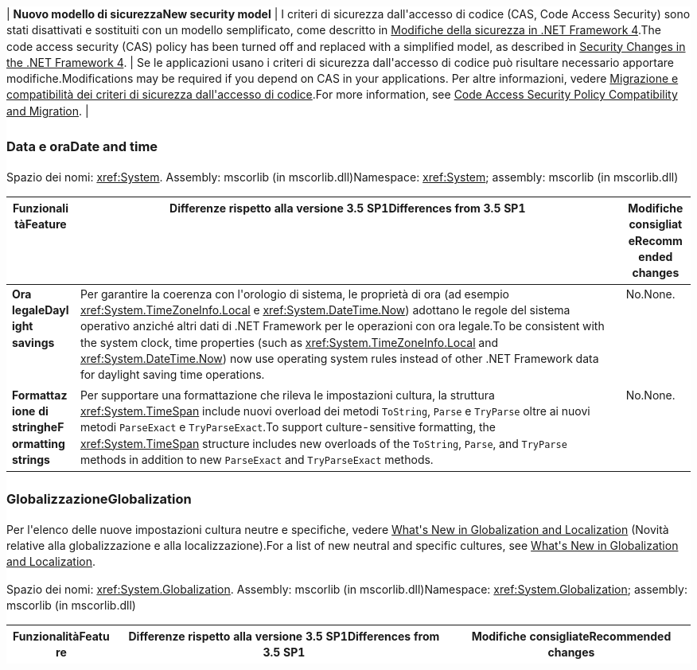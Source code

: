 | <span data-ttu-id="25969-318">**Nuovo modello di sicurezza**</span><span class="sxs-lookup"><span data-stu-id="25969-318">**New security model**</span></span> | <span data-ttu-id="25969-319">I criteri di sicurezza dall'accesso di codice (CAS, Code Access Security) sono stati disattivati e sostituiti con un modello semplificato, come descritto in [Modifiche della sicurezza in .NET Framework 4](https://docs.microsoft.com/previous-versions/dotnet/netframework-4.0/dd233103%28v=vs.100%29).</span><span class="sxs-lookup"><span data-stu-id="25969-319">The code access security (CAS) policy has been turned off and replaced with a simplified model, as described in [Security Changes in the .NET Framework 4](https://docs.microsoft.com/previous-versions/dotnet/netframework-4.0/dd233103%28v=vs.100%29).</span></span> | <span data-ttu-id="25969-320">Se le applicazioni usano i criteri di sicurezza dall'accesso di codice può risultare necessario apportare modifiche.</span><span class="sxs-lookup"><span data-stu-id="25969-320">Modifications may be required if you depend on CAS in your applications.</span></span> <span data-ttu-id="25969-321">Per altre informazioni, vedere [Migrazione e compatibilità dei criteri di sicurezza dall'accesso di codice](../misc/code-access-security-policy-compatibility-and-migration.md).</span><span class="sxs-lookup"><span data-stu-id="25969-321">For more information, see [Code Access Security Policy Compatibility and Migration](../misc/code-access-security-policy-compatibility-and-migration.md).</span></span> |

### <a name="date-and-time"></a><span data-ttu-id="25969-322">Data e ora</span><span class="sxs-lookup"><span data-stu-id="25969-322">Date and time</span></span>

<span data-ttu-id="25969-323">Spazio dei nomi: <xref:System>. Assembly: mscorlib (in mscorlib.dll)</span><span class="sxs-lookup"><span data-stu-id="25969-323">Namespace: <xref:System>; assembly: mscorlib (in mscorlib.dll)</span></span>

| <span data-ttu-id="25969-324">Funzionalità</span><span class="sxs-lookup"><span data-stu-id="25969-324">Feature</span></span> | <span data-ttu-id="25969-325">Differenze rispetto alla versione 3.5 SP1</span><span class="sxs-lookup"><span data-stu-id="25969-325">Differences from 3.5 SP1</span></span> | <span data-ttu-id="25969-326">Modifiche consigliate</span><span class="sxs-lookup"><span data-stu-id="25969-326">Recommended changes</span></span> |
| ------- | ------------------------ | ------------------- |
| <span data-ttu-id="25969-327">**Ora legale**</span><span class="sxs-lookup"><span data-stu-id="25969-327">**Daylight savings**</span></span> | <span data-ttu-id="25969-328">Per garantire la coerenza con l'orologio di sistema, le proprietà di ora (ad esempio <xref:System.TimeZoneInfo.Local> e <xref:System.DateTime.Now>) adottano le regole del sistema operativo anziché altri dati di .NET Framework per le operazioni con ora legale.</span><span class="sxs-lookup"><span data-stu-id="25969-328">To be consistent with the system clock, time properties (such as <xref:System.TimeZoneInfo.Local> and <xref:System.DateTime.Now>) now use operating system rules instead of other .NET Framework data for daylight saving time operations.</span></span> | <span data-ttu-id="25969-329">No.</span><span class="sxs-lookup"><span data-stu-id="25969-329">None.</span></span> |
| <span data-ttu-id="25969-330">**Formattazione di stringhe**</span><span class="sxs-lookup"><span data-stu-id="25969-330">**Formatting strings**</span></span> | <span data-ttu-id="25969-331">Per supportare una formattazione che rileva le impostazioni cultura, la struttura <xref:System.TimeSpan> include nuovi overload dei metodi `ToString`, `Parse` e `TryParse` oltre ai nuovi metodi `ParseExact` e `TryParseExact`.</span><span class="sxs-lookup"><span data-stu-id="25969-331">To support culture-sensitive formatting, the <xref:System.TimeSpan> structure includes new overloads of the `ToString`, `Parse`, and `TryParse` methods in addition to new `ParseExact` and `TryParseExact` methods.</span></span> | <span data-ttu-id="25969-332">No.</span><span class="sxs-lookup"><span data-stu-id="25969-332">None.</span></span> |

### <a name="globalization"></a><span data-ttu-id="25969-333">Globalizzazione</span><span class="sxs-lookup"><span data-stu-id="25969-333">Globalization</span></span>

<span data-ttu-id="25969-334">Per l'elenco delle nuove impostazioni cultura neutre e specifiche, vedere [What's New in Globalization and Localization](https://docs.microsoft.com/previous-versions/dotnet/netframework-4.0/dd997383%28v=vs.100%29) (Novità relative alla globalizzazione e alla localizzazione).</span><span class="sxs-lookup"><span data-stu-id="25969-334">For a list of new neutral and specific cultures, see [What's New in Globalization and Localization](https://docs.microsoft.com/previous-versions/dotnet/netframework-4.0/dd997383%28v=vs.100%29).</span></span>

<span data-ttu-id="25969-335">Spazio dei nomi: <xref:System.Globalization>. Assembly: mscorlib (in mscorlib.dll)</span><span class="sxs-lookup"><span data-stu-id="25969-335">Namespace: <xref:System.Globalization>; assembly: mscorlib (in mscorlib.dll)</span></span>

| <span data-ttu-id="25969-336">Funzionalità</span><span class="sxs-lookup"><span data-stu-id="25969-336">Feature</span></span> | <span data-ttu-id="25969-337">Differenze rispetto alla versione 3.5 SP1</span><span class="sxs-lookup"><span data-stu-id="25969-337">Differences from 3.5 SP1</span></span> | <span data-ttu-id="25969-338">Modifiche consigliate</span><span class="sxs-lookup"><span data-stu-id="25969-338">Recommended changes</span></span> |
| ------- | ------------------------ | ------------------- |